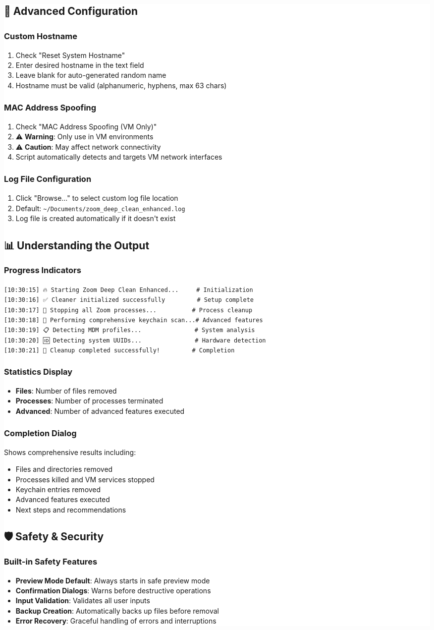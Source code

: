 ## 🔧 Advanced Configuration

### Custom Hostname
1. Check "Reset System Hostname"
2. Enter desired hostname in the text field
3. Leave blank for auto-generated random name
4. Hostname must be valid (alphanumeric, hyphens, max 63 chars)

### MAC Address Spoofing
1. Check "MAC Address Spoofing (VM Only)"
2. ⚠️ **Warning**: Only use in VM environments
3. ⚠️ **Caution**: May affect network connectivity
4. Script automatically detects and targets VM network interfaces

### Log File Configuration
1. Click "Browse..." to select custom log file location
2. Default: `~/Documents/zoom_deep_clean_enhanced.log`
3. Log file is created automatically if it doesn't exist

## 📊 Understanding the Output

### Progress Indicators
```
[10:30:15] 🔥 Starting Zoom Deep Clean Enhanced...     # Initialization
[10:30:16] ✅ Cleaner initialized successfully         # Setup complete
[10:30:17] 🛑 Stopping all Zoom processes...          # Process cleanup
[10:30:18] 🔐 Performing comprehensive keychain scan...# Advanced features
[10:30:19] 📋 Detecting MDM profiles...               # System analysis
[10:30:20] 🆔 Detecting system UUIDs...               # Hardware detection
[10:30:21] 🎉 Cleanup completed successfully!         # Completion
```

### Statistics Display
- **Files**: Number of files removed
- **Processes**: Number of processes terminated
- **Advanced**: Number of advanced features executed

### Completion Dialog
Shows comprehensive results including:
- Files and directories removed
- Processes killed and VM services stopped
- Keychain entries removed
- Advanced features executed
- Next steps and recommendations

## 🛡️ Safety & Security

### Built-in Safety Features
- **Preview Mode Default**: Always starts in safe preview mode
- **Confirmation Dialogs**: Warns before destructive operations
- **Input Validation**: Validates all user inputs
- **Backup Creation**: Automatically backs up files before removal
- **Error Recovery**: Graceful handling of errors and interruptions

